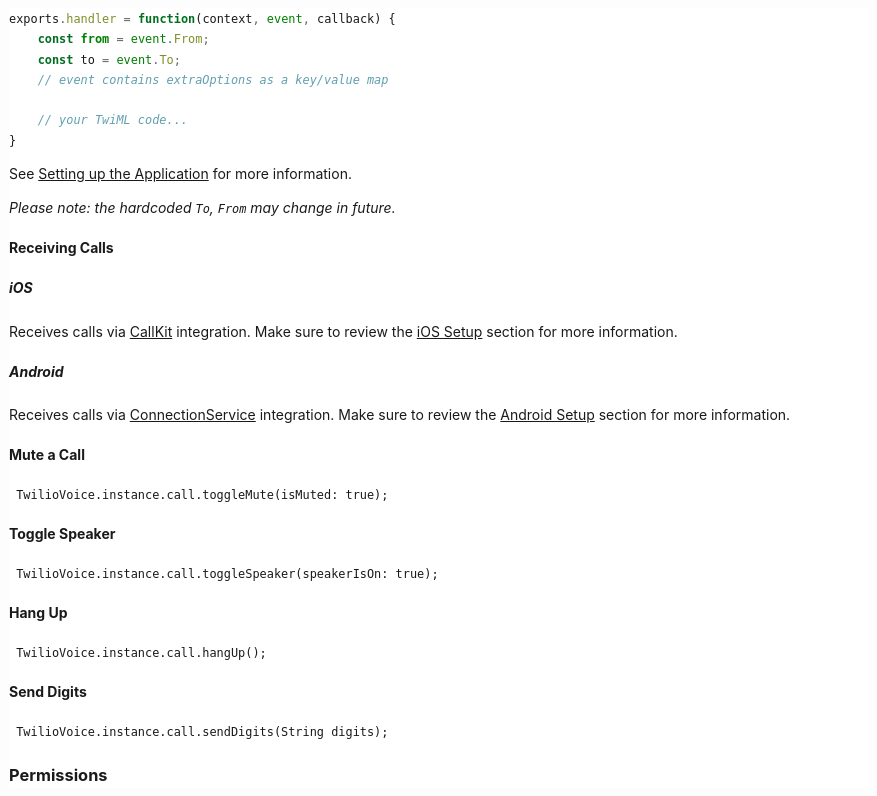 ```javascript
exports.handler = function(context, event, callback) {
    const from = event.From;
    const to = event.To;
    // event contains extraOptions as a key/value map

    // your TwiML code...
}
```

See [Setting up the Application](#setting-up-the-application) for more information.

*Please note: the hardcoded `To`, `From` may change in future.*

#### Receiving Calls

##### iOS

Receives calls via [CallKit](https://developer.apple.com/documentation/callkit) integration. Make sure to review the [iOS Setup](#ios-setup) section for more information.

##### Android

Receives calls via [ConnectionService](https://developer.android.com/reference/android/telecom/ConnectionService) integration. Make sure to review the [Android Setup](#android-setup) section for more information.

#### Mute a Call

```
 TwilioVoice.instance.call.toggleMute(isMuted: true);

```

#### Toggle Speaker

```
 TwilioVoice.instance.call.toggleSpeaker(speakerIsOn: true);

```

#### Hang Up

```
 TwilioVoice.instance.call.hangUp();

```

#### Send Digits

```
 TwilioVoice.instance.call.sendDigits(String digits);

```

### Permissions
